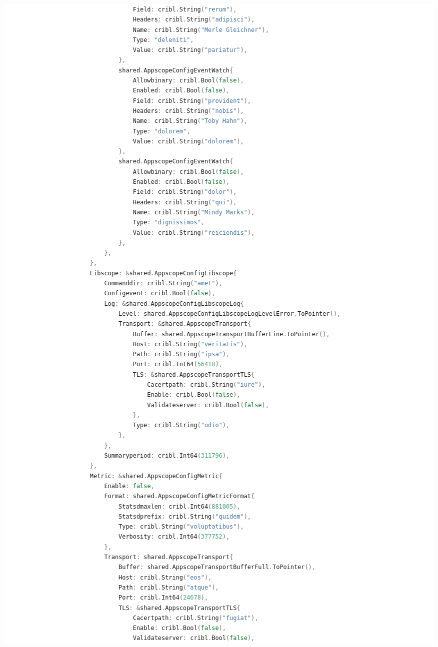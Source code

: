 ```go
                                    Field: cribl.String("rerum"),
                                    Headers: cribl.String("adipisci"),
                                    Name: cribl.String("Merle Gleichner"),
                                    Type: "deleniti",
                                    Value: cribl.String("pariatur"),
                                },
                                shared.AppscopeConfigEventWatch{
                                    Allowbinary: cribl.Bool(false),
                                    Enabled: cribl.Bool(false),
                                    Field: cribl.String("provident"),
                                    Headers: cribl.String("nobis"),
                                    Name: cribl.String("Toby Hahn"),
                                    Type: "dolorem",
                                    Value: cribl.String("dolorem"),
                                },
                                shared.AppscopeConfigEventWatch{
                                    Allowbinary: cribl.Bool(false),
                                    Enabled: cribl.Bool(false),
                                    Field: cribl.String("dolor"),
                                    Headers: cribl.String("qui"),
                                    Name: cribl.String("Mindy Marks"),
                                    Type: "dignissimos",
                                    Value: cribl.String("reiciendis"),
                                },
                            },
                        },
                        Libscope: &shared.AppscopeConfigLibscope{
                            Commanddir: cribl.String("amet"),
                            Configevent: cribl.Bool(false),
                            Log: &shared.AppscopeConfigLibscopeLog{
                                Level: shared.AppscopeConfigLibscopeLogLevelError.ToPointer(),
                                Transport: &shared.AppscopeTransport{
                                    Buffer: shared.AppscopeTransportBufferLine.ToPointer(),
                                    Host: cribl.String("veritatis"),
                                    Path: cribl.String("ipsa"),
                                    Port: cribl.Int64(56418),
                                    TLS: &shared.AppscopeTransportTLS{
                                        Cacertpath: cribl.String("iure"),
                                        Enable: cribl.Bool(false),
                                        Validateserver: cribl.Bool(false),
                                    },
                                    Type: cribl.String("odio"),
                                },
                            },
                            Summaryperiod: cribl.Int64(311796),
                        },
                        Metric: &shared.AppscopeConfigMetric{
                            Enable: false,
                            Format: shared.AppscopeConfigMetricFormat{
                                Statsdmaxlen: cribl.Int64(881005),
                                Statsdprefix: cribl.String("quidem"),
                                Type: cribl.String("voluptatibus"),
                                Verbosity: cribl.Int64(377752),
                            },
                            Transport: shared.AppscopeTransport{
                                Buffer: shared.AppscopeTransportBufferFull.ToPointer(),
                                Host: cribl.String("eos"),
                                Path: cribl.String("atque"),
                                Port: cribl.Int64(24678),
                                TLS: &shared.AppscopeTransportTLS{
                                    Cacertpath: cribl.String("fugiat"),
                                    Enable: cribl.Bool(false),
                                    Validateserver: cribl.Bool(false),
```